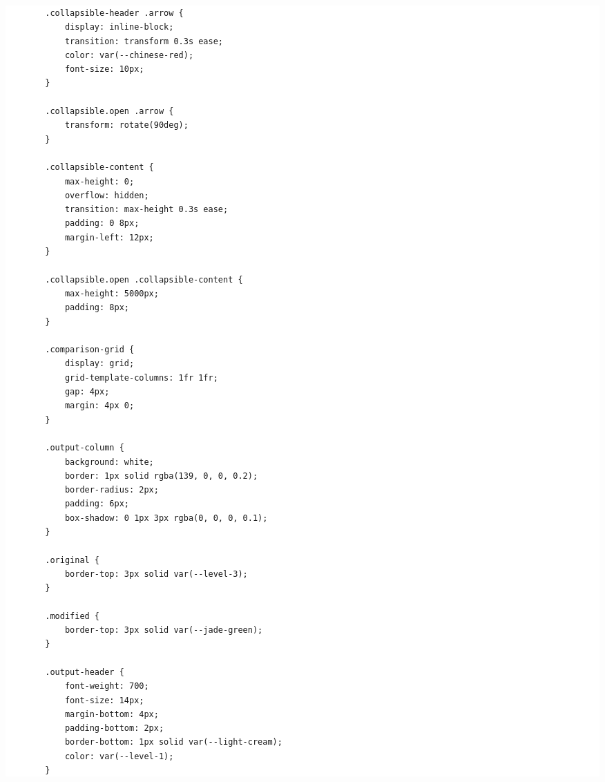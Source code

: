             .collapsible-header .arrow {
                display: inline-block;
                transition: transform 0.3s ease;
                color: var(--chinese-red);
                font-size: 10px;
            }
            
            .collapsible.open .arrow {
                transform: rotate(90deg);
            }
            
            .collapsible-content {
                max-height: 0;
                overflow: hidden;
                transition: max-height 0.3s ease;
                padding: 0 8px;
                margin-left: 12px;
            }
            
            .collapsible.open .collapsible-content {
                max-height: 5000px;
                padding: 8px;
            }
            
            .comparison-grid {
                display: grid;
                grid-template-columns: 1fr 1fr;
                gap: 4px;
                margin: 4px 0;
            }
            
            .output-column {
                background: white;
                border: 1px solid rgba(139, 0, 0, 0.2);
                border-radius: 2px;
                padding: 6px;
                box-shadow: 0 1px 3px rgba(0, 0, 0, 0.1);
            }
            
            .original {
                border-top: 3px solid var(--level-3);
            }
            
            .modified {
                border-top: 3px solid var(--jade-green);
            }
            
            .output-header {
                font-weight: 700;
                font-size: 14px;
                margin-bottom: 4px;
                padding-bottom: 2px;
                border-bottom: 1px solid var(--light-cream);
                color: var(--level-1);
            }
            